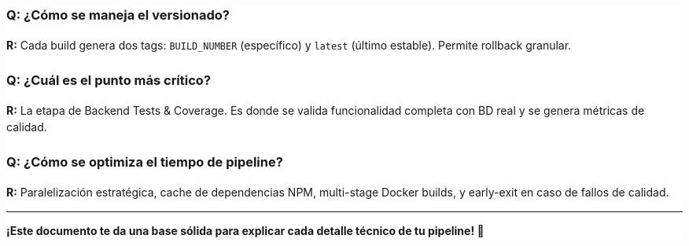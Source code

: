 ### **Q: ¿Cómo se maneja el versionado?**
**R:** Cada build genera dos tags: `BUILD_NUMBER` (específico) y `latest` (último estable). Permite rollback granular.

### **Q: ¿Cuál es el punto más crítico?**
**R:** La etapa de Backend Tests & Coverage. Es donde se valida funcionalidad completa con BD real y se genera métricas de calidad.

### **Q: ¿Cómo se optimiza el tiempo de pipeline?**
**R:** Paralelización estratégica, cache de dependencias NPM, multi-stage Docker builds, y early-exit en caso de fallos de calidad.

---

**¡Este documento te da una base sólida para explicar cada detalle técnico de tu pipeline! 🚀**

